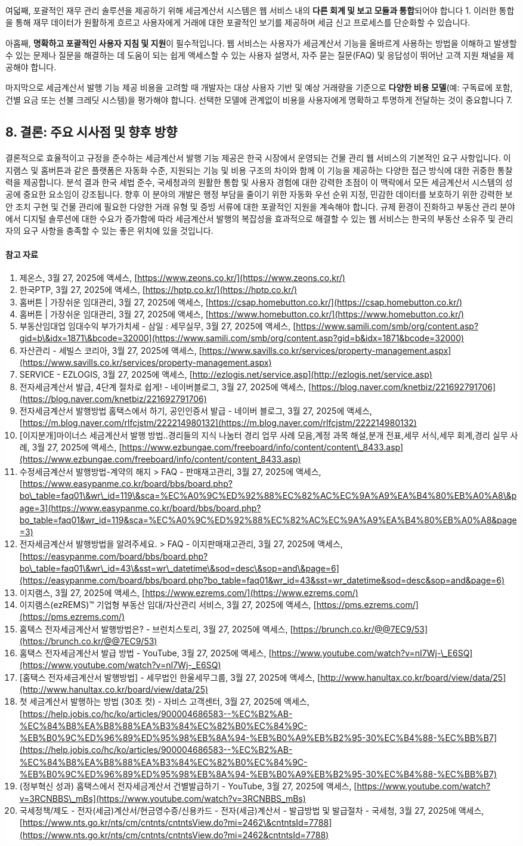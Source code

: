 여덟째, 포괄적인 재무 관리 솔루션을 제공하기 위해 세금계산서 시스템은 웹 서비스 내의 **다른 회계 및 보고 모듈과 통합**되어야 합니다 1. 이러한 통합을 통해 재무 데이터가 원활하게 흐르고 사용자에게 거래에 대한 포괄적인 보기를 제공하며 세금 신고 프로세스를 단순화할 수 있습니다.

아홉째, **명확하고 포괄적인 사용자 지침 및 지원**이 필수적입니다. 웹 서비스는 사용자가 세금계산서 기능을 올바르게 사용하는 방법을 이해하고 발생할 수 있는 문제나 질문을 해결하는 데 도움이 되는 쉽게 액세스할 수 있는 사용자 설명서, 자주 묻는 질문(FAQ) 및 응답성이 뛰어난 고객 지원 채널을 제공해야 합니다.

마지막으로 세금계산서 발행 기능 제공 비용을 고려할 때 개발자는 대상 사용자 기반 및 예상 거래량을 기준으로 **다양한 비용 모델**(예: 구독료에 포함, 건별 요금 또는 선불 크레딧 시스템)을 평가해야 합니다. 선택한 모델에 관계없이 비용을 사용자에게 명확하고 투명하게 전달하는 것이 중요합니다 7.

## **8\. 결론: 주요 시사점 및 향후 방향**

결론적으로 효율적이고 규정을 준수하는 세금계산서 발행 기능 제공은 한국 시장에서 운영되는 건물 관리 웹 서비스의 기본적인 요구 사항입니다. 이지램스 및 홈버튼과 같은 플랫폼은 자동화 수준, 지원되는 기능 및 비용 구조의 차이와 함께 이 기능을 제공하는 다양한 접근 방식에 대한 귀중한 통찰력을 제공합니다. 분석 결과 한국 세법 준수, 국세청과의 원활한 통합 및 사용자 경험에 대한 강력한 초점이 이 맥락에서 모든 세금계산서 시스템의 성공에 중요한 요소임이 강조됩니다. 향후 이 분야의 개발은 행정 부담을 줄이기 위한 자동화 우선 순위 지정, 민감한 데이터를 보호하기 위한 강력한 보안 조치 구현 및 건물 관리에 필요한 다양한 거래 유형 및 증빙 서류에 대한 포괄적인 지원을 계속해야 합니다. 규제 환경이 진화하고 부동산 관리 분야에서 디지털 솔루션에 대한 수요가 증가함에 따라 세금계산서 발행의 복잡성을 효과적으로 해결할 수 있는 웹 서비스는 한국의 부동산 소유주 및 관리자의 요구 사항을 충족할 수 있는 좋은 위치에 있을 것입니다.

#### **참고 자료**

1. 제온스, 3월 27, 2025에 액세스, [https://www.zeons.co.kr/](https://www.zeons.co.kr/)  
2. 한국PTP, 3월 27, 2025에 액세스, [https://hptp.co.kr/](https://hptp.co.kr/)  
3. 홈버튼 | 가장쉬운 임대관리, 3월 27, 2025에 액세스, [https://csap.homebutton.co.kr/](https://csap.homebutton.co.kr/)  
4. 홈버튼 | 가장쉬운 임대관리, 3월 27, 2025에 액세스, [https://www.homebutton.co.kr/](https://www.homebutton.co.kr/)  
5. 부동산임대업 임대수익 부가가치세 \- 삼일 : 세무실무, 3월 27, 2025에 액세스, [https://www.samili.com/smb/org/content.asp?gid=b\&idx=1871\&bcode=32000](https://www.samili.com/smb/org/content.asp?gid=b&idx=1871&bcode=32000)  
6. 자산관리 \- 세빌스 코리아, 3월 27, 2025에 액세스, [https://www.savills.co.kr/services/property-management.aspx](https://www.savills.co.kr/services/property-management.aspx)  
7. SERVICE \- EZLOGIS, 3월 27, 2025에 액세스, [http://ezlogis.net/service.asp](http://ezlogis.net/service.asp)  
8. 전자세금계산서 발급, 4단계 절차로 쉽게\! \- 네이버블로그, 3월 27, 2025에 액세스, [https://blog.naver.com/knetbiz/221692791706](https://blog.naver.com/knetbiz/221692791706)  
9. 전자세금계산서 발행방법 홈택스에서 하기, 공인인증서 발급 \- 네이버 블로그, 3월 27, 2025에 액세스, [https://m.blog.naver.com/rlfcjstm/222214980132](https://m.blog.naver.com/rlfcjstm/222214980132)  
10. \[이지분개\]마이너스 세금계산서 발행 방법..경리들의 지식 나눔터 경리 업무 사례 모음,계정 과목 해설,분개 전표,세무 서식,세무 회계,경리 실무 사례, 3월 27, 2025에 액세스, [https://www.ezbungae.com/freeboard/info/content/content\_8433.asp](https://www.ezbungae.com/freeboard/info/content/content_8433.asp)  
11. 수정세금계산서 발행방법-계약의 해지 \> FAQ \- 판매재고관리, 3월 27, 2025에 액세스, [https://www.easypanme.co.kr/board/bbs/board.php?bo\_table=faq01\&wr\_id=119\&sca=%EC%A0%9C%ED%92%88%EC%82%AC%EC%9A%A9%EA%B4%80%EB%A0%A8\&page=3](https://www.easypanme.co.kr/board/bbs/board.php?bo_table=faq01&wr_id=119&sca=%EC%A0%9C%ED%92%88%EC%82%AC%EC%9A%A9%EA%B4%80%EB%A0%A8&page=3)  
12. 전자세금계산서 발행방법을 알려주세요. \> FAQ \- 이지판매재고관리, 3월 27, 2025에 액세스, [https://easypanme.com/board/bbs/board.php?bo\_table=faq01\&wr\_id=43\&sst=wr\_datetime\&sod=desc\&sop=and\&page=6](https://easypanme.com/board/bbs/board.php?bo_table=faq01&wr_id=43&sst=wr_datetime&sod=desc&sop=and&page=6)  
13. 이지램스, 3월 27, 2025에 액세스, [https://www.ezrems.com/](https://www.ezrems.com/)  
14. 이지램스(ezREMS)™ 기업형 부동산 임대/자산관리 서비스, 3월 27, 2025에 액세스, [https://pms.ezrems.com/](https://pms.ezrems.com/)  
15. 홈텍스 전자세금계산서 발행방법은? \- 브런치스토리, 3월 27, 2025에 액세스, [https://brunch.co.kr/@@7EC9/53](https://brunch.co.kr/@@7EC9/53)  
16. 홈택스 전자세금계산서 발급 방법 \- YouTube, 3월 27, 2025에 액세스, [https://www.youtube.com/watch?v=nI7Wj-\_E6SQ](https://www.youtube.com/watch?v=nI7Wj-_E6SQ)  
17. \[홈택스 전자세금계산서 발행방법\] \- 세무법인 한울세무그룹, 3월 27, 2025에 액세스, [http://www.hanultax.co.kr/board/view/data/25](http://www.hanultax.co.kr/board/view/data/25)  
18. 첫 세금계산서 발행하는 방법 (30초 컷) \- 자비스 고객센터, 3월 27, 2025에 액세스, [https://help.jobis.co/hc/ko/articles/900004686583--%EC%B2%AB-%EC%84%B8%EA%B8%88%EA%B3%84%EC%82%B0%EC%84%9C-%EB%B0%9C%ED%96%89%ED%95%98%EB%8A%94-%EB%B0%A9%EB%B2%95-30%EC%B4%88-%EC%BB%B7](https://help.jobis.co/hc/ko/articles/900004686583--%EC%B2%AB-%EC%84%B8%EA%B8%88%EA%B3%84%EC%82%B0%EC%84%9C-%EB%B0%9C%ED%96%89%ED%95%98%EB%8A%94-%EB%B0%A9%EB%B2%95-30%EC%B4%88-%EC%BB%B7)  
19. (정부혁신 성과) 홈택스에서 전자세금계산서 건별발급하기 \- YouTube, 3월 27, 2025에 액세스, [https://www.youtube.com/watch?v=3RCNBBS\_mBs](https://www.youtube.com/watch?v=3RCNBBS_mBs)  
20. 국세정책/제도 \- 전자(세금)계산서/현금영수증/신용카드 \- 전자(세금)계산서 \- 발급방법 및 발급절차 \- 국세청, 3월 27, 2025에 액세스, [https://www.nts.go.kr/nts/cm/cntnts/cntntsView.do?mi=2462\&cntntsId=7788](https://www.nts.go.kr/nts/cm/cntnts/cntntsView.do?mi=2462&cntntsId=7788)  